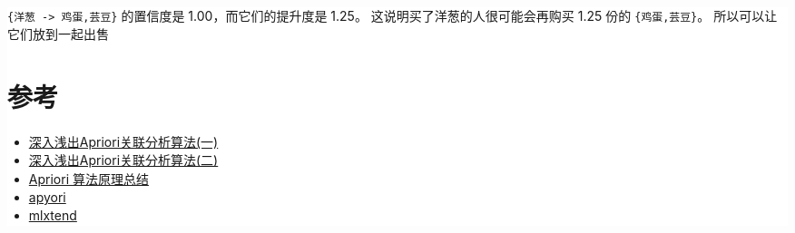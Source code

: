 `{洋葱 -> 鸡蛋,芸豆}` 的置信度是 1.00，而它们的提升度是 1.25。
这说明买了洋葱的人很可能会再购买 1.25 份的 `{鸡蛋,芸豆}`。
所以可以让它们放到一起出售


# 参考

* [深入浅出Apriori关联分析算法(一)](https://www.cnblogs.com/listenfwind/p/10280392.html)
* [深入浅出Apriori关联分析算法(二)](https://www.cnblogs.com/listenfwind/p/11395703.html)
* [Apriori 算法原理总结](https://www.cnblogs.com/pinard/p/6293298.html)
* [apyori](https://github.com/ymoch/apyori)
* [mlxtend](https://github.com/rasbt/mlxtend)

